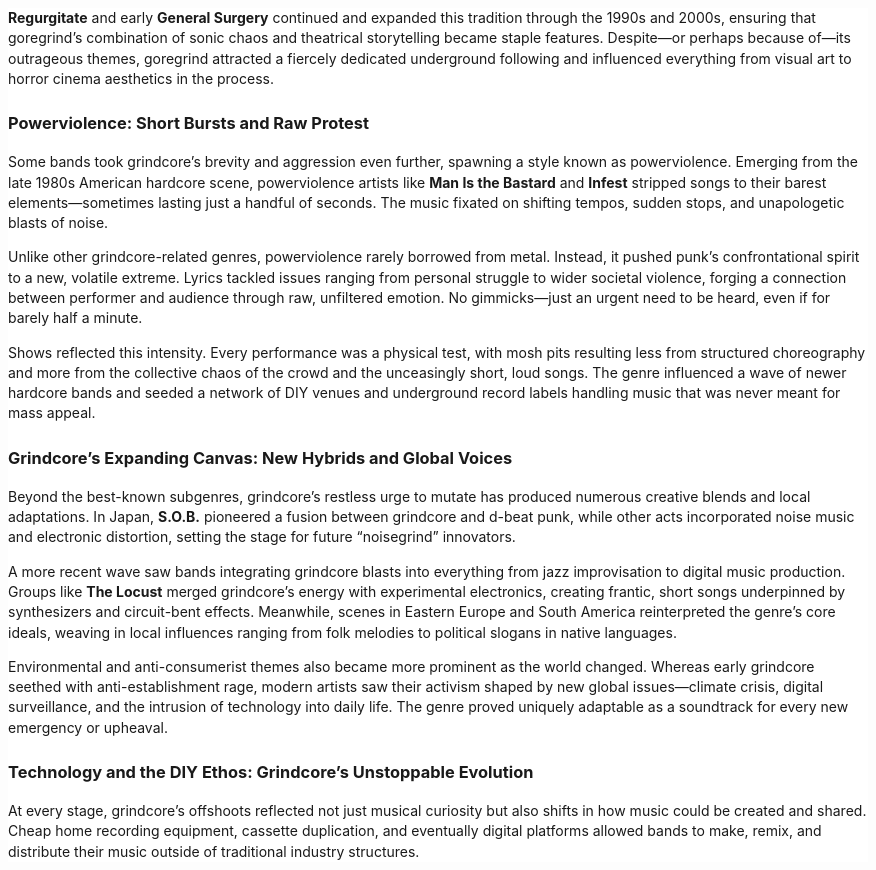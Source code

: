 **Regurgitate** and early **General Surgery** continued and expanded this tradition through the
1990s and 2000s, ensuring that goregrind’s combination of sonic chaos and theatrical storytelling
became staple features. Despite—or perhaps because of—its outrageous themes, goregrind attracted a
fiercely dedicated underground following and influenced everything from visual art to horror cinema
aesthetics in the process.

### Powerviolence: Short Bursts and Raw Protest

Some bands took grindcore’s brevity and aggression even further, spawning a style known as
powerviolence. Emerging from the late 1980s American hardcore scene, powerviolence artists like
**Man Is the Bastard** and **Infest** stripped songs to their barest elements—sometimes lasting just
a handful of seconds. The music fixated on shifting tempos, sudden stops, and unapologetic blasts of
noise.

Unlike other grindcore-related genres, powerviolence rarely borrowed from metal. Instead, it pushed
punk’s confrontational spirit to a new, volatile extreme. Lyrics tackled issues ranging from
personal struggle to wider societal violence, forging a connection between performer and audience
through raw, unfiltered emotion. No gimmicks—just an urgent need to be heard, even if for barely
half a minute.

Shows reflected this intensity. Every performance was a physical test, with mosh pits resulting less
from structured choreography and more from the collective chaos of the crowd and the unceasingly
short, loud songs. The genre influenced a wave of newer hardcore bands and seeded a network of DIY
venues and underground record labels handling music that was never meant for mass appeal.

### Grindcore’s Expanding Canvas: New Hybrids and Global Voices

Beyond the best-known subgenres, grindcore’s restless urge to mutate has produced numerous creative
blends and local adaptations. In Japan, **S.O.B.** pioneered a fusion between grindcore and d-beat
punk, while other acts incorporated noise music and electronic distortion, setting the stage for
future “noisegrind” innovators.

A more recent wave saw bands integrating grindcore blasts into everything from jazz improvisation to
digital music production. Groups like **The Locust** merged grindcore’s energy with experimental
electronics, creating frantic, short songs underpinned by synthesizers and circuit-bent effects.
Meanwhile, scenes in Eastern Europe and South America reinterpreted the genre’s core ideals, weaving
in local influences ranging from folk melodies to political slogans in native languages.

Environmental and anti-consumerist themes also became more prominent as the world changed. Whereas
early grindcore seethed with anti-establishment rage, modern artists saw their activism shaped by
new global issues—climate crisis, digital surveillance, and the intrusion of technology into daily
life. The genre proved uniquely adaptable as a soundtrack for every new emergency or upheaval.

### Technology and the DIY Ethos: Grindcore’s Unstoppable Evolution

At every stage, grindcore’s offshoots reflected not just musical curiosity but also shifts in how
music could be created and shared. Cheap home recording equipment, cassette duplication, and
eventually digital platforms allowed bands to make, remix, and distribute their music outside of
traditional industry structures.
